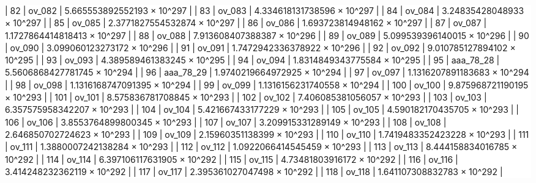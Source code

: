 | 82 | ov_082 | 5.665553892552193 × 10^297 |
| 83 | ov_083 | 4.334618131738596 × 10^297 |
| 84 | ov_084 | 3.24835428048933 × 10^297 |
| 85 | ov_085 | 2.3771827554532874 × 10^297 |
| 86 | ov_086 | 1.693723814948162 × 10^297 |
| 87 | ov_087 | 1.1727864414818413 × 10^297 |
| 88 | ov_088 | 7.913608407388387 × 10^296 |
| 89 | ov_089 | 5.099539396140015 × 10^296 |
| 90 | ov_090 | 3.099060123273172 × 10^296 |
| 91 | ov_091 | 1.7472942336378922 × 10^296 |
| 92 | ov_092 | 9.010785127894102 × 10^295 |
| 93 | ov_093 | 4.389589461383245 × 10^295 |
| 94 | ov_094 | 1.8314849343775584 × 10^295 |
| 95 | aaa_78_28 | 5.5606868427781745 × 10^294 |
| 96 | aaa_78_29 | 1.9740219664972925 × 10^294 |
| 97 | ov_097 | 1.1316207891183683 × 10^294 |
| 98 | ov_098 | 1.1316168747091395 × 10^294 |
| 99 | ov_099 | 1.1316156231740558 × 10^294 |
| 100 | ov_100 | 9.875968721190195 × 10^293 |
| 101 | ov_101 | 8.575836781708845 × 10^293 |
| 102 | ov_102 | 7.406085381056057 × 10^293 |
| 103 | ov_103 | 6.357575958342207 × 10^293 |
| 104 | ov_104 | 5.421667433177229 × 10^293 |
| 105 | ov_105 | 4.590182170435705 × 10^293 |
| 106 | ov_106 | 3.8553764899800345 × 10^293 |
| 107 | ov_107 | 3.209915331289149 × 10^293 |
| 108 | ov_108 | 2.646850702724623 × 10^293 |
| 109 | ov_109 | 2.15960351138399 × 10^293 |
| 110 | ov_110 | 1.7419483352423228 × 10^293 |
| 111 | ov_111 | 1.3880007242138284 × 10^293 |
| 112 | ov_112 | 1.0922066414545459 × 10^293 |
| 113 | ov_113 | 8.444158834016785 × 10^292 |
| 114 | ov_114 | 6.397106117631905 × 10^292 |
| 115 | ov_115 | 4.73481803916172 × 10^292 |
| 116 | ov_116 | 3.414248232362119 × 10^292 |
| 117 | ov_117 | 2.395361027047498 × 10^292 |
| 118 | ov_118 | 1.641107308832783 × 10^292 |